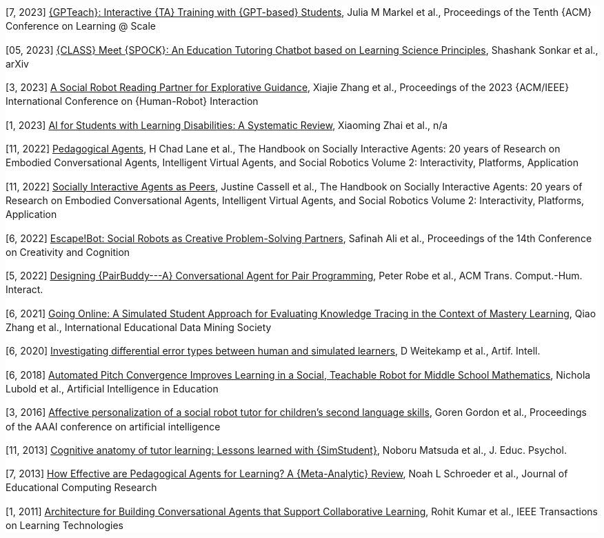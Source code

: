 [7, 2023] [{GPTeach}: Interactive {TA} Training with {GPT-based} Students](https://doi.org/10.1145/3573051.3593393), Julia M Markel et al., Proceedings of the Tenth {ACM} Conference on Learning @ Scale

[05, 2023] [{CLASS} Meet {SPOCK}: An Education Tutoring Chatbot based on Learning Science Principles](http://arxiv.org/abs/2305.13272), Shashank Sonkar et al., arXiv

[3, 2023] [A Social Robot Reading Partner for Explorative Guidance](https://dl.acm.org/doi/10.1145/3568162.3576968), Xiajie Zhang et al., Proceedings of the 2023 {ACM/IEEE} International Conference on
               {Human-Robot} Interaction

[1, 2023] [AI for Students with Learning Disabilities: A Systematic Review](https://papers.ssrn.com/sol3/papers.cfm?abstract_id=4617715), Xiaoming Zhai et al., n/a

[11, 2022] [Pedagogical Agents](https://dl.acm.org/doi/10.1145/3563659.3563669), H Chad Lane et al., The Handbook on Socially Interactive Agents: 20 years of
               Research on Embodied Conversational Agents, Intelligent Virtual
               Agents, and Social Robotics Volume 2: Interactivity, Platforms,
               Application

[11, 2022] [Socially Interactive Agents as Peers](https://dl.acm.org/doi/10.1145/3563659.3563670), Justine Cassell et al., The Handbook on Socially Interactive Agents: 20 years of
               Research on Embodied Conversational Agents, Intelligent Virtual
               Agents, and Social Robotics Volume 2: Interactivity, Platforms,
               Application

[6, 2022] [Escape!Bot: Social Robots as Creative Problem-Solving Partners](https://doi.org/10.1145/3527927.3532793), Safinah Ali et al., Proceedings of the 14th Conference on Creativity and Cognition

[5, 2022] [Designing {PairBuddy---A} Conversational Agent for Pair Programming](https://doi.org/10.1145/3498326), Peter Robe et al., ACM Trans. Comput.-Hum. Interact.

[6, 2021] [Going Online: A Simulated Student Approach for Evaluating Knowledge Tracing in the Context of Mastery Learning](http://files.eric.ed.gov/fulltext/ED615518.pdf), Qiao Zhang et al., International Educational Data Mining Society

[6, 2020] [Investigating differential error types between human and simulated learners](https://link.springer.com/chapter/10.1007/978-3-030-52237-7_47), D Weitekamp et al., Artif. Intell.

[6, 2018] [Automated Pitch Convergence Improves Learning in a Social,
               Teachable Robot for Middle School Mathematics](https://link.springer.com/chapter/10.1007/978-3-319-93843-1_21), Nichola Lubold et al., Artificial Intelligence in Education

[3, 2016] [Affective personalization of a social robot tutor for children’s second language skills](https://ojs.aaai.org/index.php/AAAI/article/view/9914), Goren Gordon et al., Proceedings of the AAAI conference on artificial intelligence

[11, 2013] [Cognitive anatomy of tutor learning: Lessons learned with {SimStudent}](http://dx.doi.org/10.1037/a0031955), Noboru Matsuda et al., J. Educ. Psychol.

[7, 2013] [How Effective are Pedagogical Agents for Learning? A {Meta-Analytic} Review](https://doi.org/10.2190/EC.49.1.a), Noah L Schroeder et al., Journal of Educational Computing Research

[1, 2011] [Architecture for Building Conversational Agents that Support Collaborative Learning](https://ieeexplore.ieee.org/document/5669250), Rohit Kumar et al., IEEE Transactions on Learning Technologies

